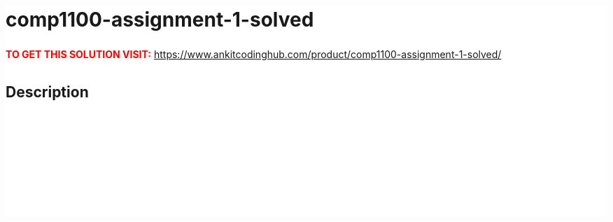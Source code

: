 # comp1100-assignment-1-solved



**<span style='color:red'>TO GET THIS SOLUTION VISIT:</span>** https://www.ankitcodinghub.com/product/comp1100-assignment-1-solved/

<h2>Description</h2>



<div class="kk-star-ratings kksr-auto kksr-align-center kksr-valign-top" data-payload="{&quot;align&quot;:&quot;center&quot;,&quot;id&quot;:&quot;91719&quot;,&quot;slug&quot;:&quot;default&quot;,&quot;valign&quot;:&quot;top&quot;,&quot;ignore&quot;:&quot;&quot;,&quot;reference&quot;:&quot;auto&quot;,&quot;class&quot;:&quot;&quot;,&quot;count&quot;:&quot;0&quot;,&quot;legendonly&quot;:&quot;&quot;,&quot;readonly&quot;:&quot;&quot;,&quot;score&quot;:&quot;0&quot;,&quot;starsonly&quot;:&quot;&quot;,&quot;best&quot;:&quot;5&quot;,&quot;gap&quot;:&quot;4&quot;,&quot;greet&quot;:&quot;Rate this product&quot;,&quot;legend&quot;:&quot;0\/5 - (0 votes)&quot;,&quot;size&quot;:&quot;24&quot;,&quot;title&quot;:&quot;COMP1100 Assignment 1 Solved&quot;,&quot;width&quot;:&quot;0&quot;,&quot;_legend&quot;:&quot;{score}\/{best} - ({count} {votes})&quot;,&quot;font_factor&quot;:&quot;1.25&quot;}">
            
<div class="kksr-stars">
    
<div class="kksr-stars-inactive">
            <div class="kksr-star" data-star="1" style="padding-right: 4px">
            

<div class="kksr-icon" style="width: 24px; height: 24px;"></div>
        </div>
            <div class="kksr-star" data-star="2" style="padding-right: 4px">
            

<div class="kksr-icon" style="width: 24px; height: 24px;"></div>
        </div>
            <div class="kksr-star" data-star="3" style="padding-right: 4px">
            

<div class="kksr-icon" style="width: 24px; height: 24px;"></div>
        </div>
            <div class="kksr-star" data-star="4" style="padding-right: 4px">
            

<div class="kksr-icon" style="width: 24px; height: 24px;"></div>
        </div>
            <div class="kksr-star" data-star="5" style="padding-right: 4px">
            

<div class="kksr-icon" style="width: 24px; height: 24px;"></div>
        </div>
    </div>
    
<div class="kksr-stars-active" style="width: 0px;">
            <div class="kksr-star" style="padding-right: 4px">
            

<div class="kksr-icon" style="width: 24px; height: 24px;"></div>
        </div>
            <div class="kksr-star" style="padding-right: 4px">
            

